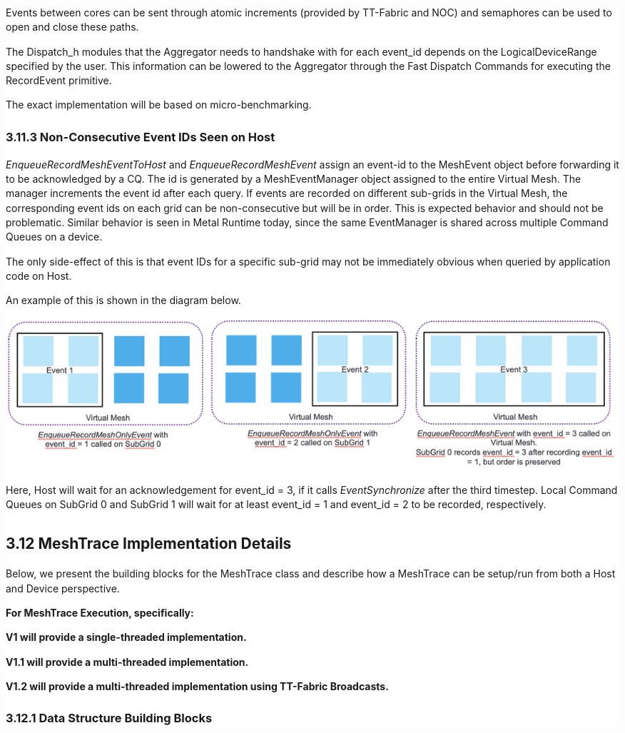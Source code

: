 Events between cores can be sent through atomic increments (provided by TT-Fabric and NOC) and semaphores can be used to open and close these paths.

The Dispatch\_h modules that the Aggregator needs to handshake with for each event\_id depends on the LogicalDeviceRange specified by the user. This information can be lowered to the Aggregator through the Fast Dispatch Commands for executing the RecordEvent primitive.

The exact implementation will be based on micro-benchmarking.

### 3.11.3 Non-Consecutive Event IDs Seen on Host

*EnqueueRecordMeshEventToHost* and *EnqueueRecordMeshEvent* assign an event-id to the MeshEvent object before forwarding it to be acknowledged by a CQ. The id is generated by a MeshEventManager object assigned to the entire Virtual Mesh. The manager increments the event id after each query. If events are recorded on different sub-grids in the Virtual Mesh, the corresponding event ids on each grid can be non-consecutive but will be in order. This is expected behavior and should not be problematic. Similar behavior is seen in Metal Runtime today, since the same EventManager is shared across multiple Command Queues on a device.

The only side-effect of this is that event IDs for a specific sub-grid may not be immediately obvious when queried by application code on Host.

An example of this is shown in the diagram below.

![](images/image036.png)

Here, Host will wait for an acknowledgement for event\_id = 3, if it calls *EventSynchronize* after the third timestep. Local Command Queues on SubGrid 0 and SubGrid 1 will wait for at least event\_id = 1 and event\_id = 2 to be recorded, respectively.

## 3.12 MeshTrace Implementation Details <a id="meshtrace-details"></a>

Below, we present the building blocks for the MeshTrace class and describe how a MeshTrace can be setup/run from both a Host and Device perspective.

**For MeshTrace Execution, specifically:**

**V1 will provide a single-threaded implementation.**

**V1.1 will provide a multi-threaded implementation.**

**V1.2 will provide a multi-threaded implementation using TT-Fabric Broadcasts.**

### 3.12.1 Data Structure Building Blocks
